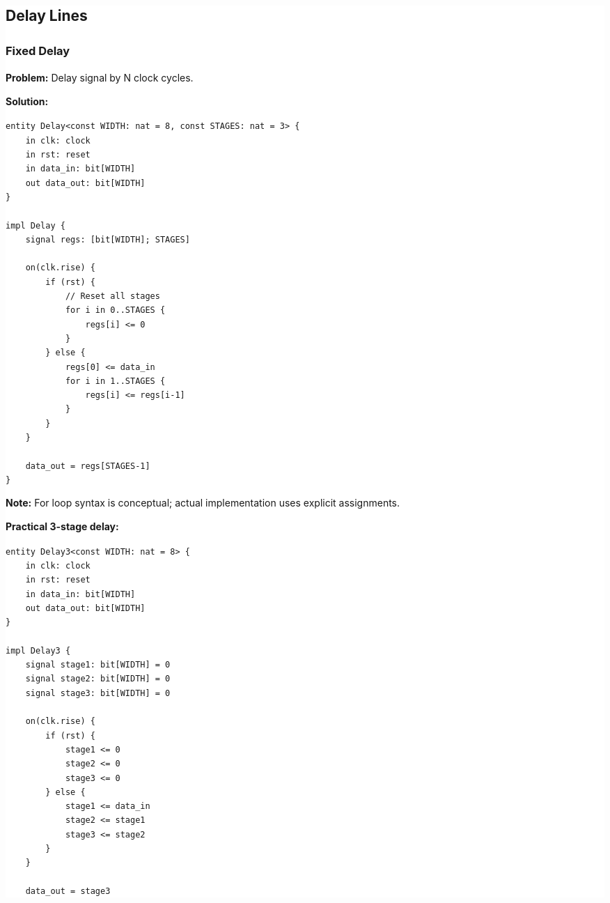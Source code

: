 ## Delay Lines

### Fixed Delay

**Problem:** Delay signal by N clock cycles.

**Solution:**
```skalp
entity Delay<const WIDTH: nat = 8, const STAGES: nat = 3> {
    in clk: clock
    in rst: reset
    in data_in: bit[WIDTH]
    out data_out: bit[WIDTH]
}

impl Delay {
    signal regs: [bit[WIDTH]; STAGES]

    on(clk.rise) {
        if (rst) {
            // Reset all stages
            for i in 0..STAGES {
                regs[i] <= 0
            }
        } else {
            regs[0] <= data_in
            for i in 1..STAGES {
                regs[i] <= regs[i-1]
            }
        }
    }

    data_out = regs[STAGES-1]
}
```

**Note:** For loop syntax is conceptual; actual implementation uses explicit assignments.

**Practical 3-stage delay:**
```skalp
entity Delay3<const WIDTH: nat = 8> {
    in clk: clock
    in rst: reset
    in data_in: bit[WIDTH]
    out data_out: bit[WIDTH]
}

impl Delay3 {
    signal stage1: bit[WIDTH] = 0
    signal stage2: bit[WIDTH] = 0
    signal stage3: bit[WIDTH] = 0

    on(clk.rise) {
        if (rst) {
            stage1 <= 0
            stage2 <= 0
            stage3 <= 0
        } else {
            stage1 <= data_in
            stage2 <= stage1
            stage3 <= stage2
        }
    }

    data_out = stage3
```